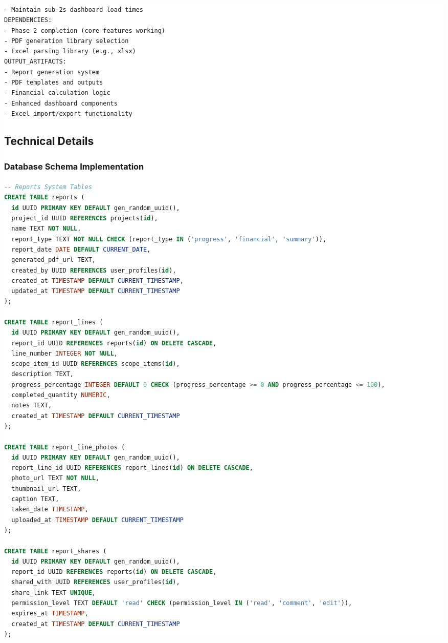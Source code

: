 ```
- Maintain sub-2s dashboard load times
DEPENDENCIES:
- Phase 2 completion (core features working)
- PDF generation library selection
- Excel parsing library (e.g., xlsx)
OUTPUT_ARTIFACTS:
- Report generation system
- PDF templates and outputs
- Financial calculation logic
- Enhanced dashboard components
- Excel import/export functionality
```

## Technical Details

### Database Schema Implementation

```sql
-- Reports System Tables
CREATE TABLE reports (
  id UUID PRIMARY KEY DEFAULT gen_random_uuid(),
  project_id UUID REFERENCES projects(id),
  name TEXT NOT NULL,
  report_type TEXT NOT NULL CHECK (report_type IN ('progress', 'financial', 'summary')),
  report_date DATE DEFAULT CURRENT_DATE,
  generated_pdf_url TEXT,
  created_by UUID REFERENCES user_profiles(id),
  created_at TIMESTAMP DEFAULT CURRENT_TIMESTAMP,
  updated_at TIMESTAMP DEFAULT CURRENT_TIMESTAMP
);

CREATE TABLE report_lines (
  id UUID PRIMARY KEY DEFAULT gen_random_uuid(),
  report_id UUID REFERENCES reports(id) ON DELETE CASCADE,
  line_number INTEGER NOT NULL,
  scope_item_id UUID REFERENCES scope_items(id),
  description TEXT,
  progress_percentage INTEGER DEFAULT 0 CHECK (progress_percentage >= 0 AND progress_percentage <= 100),
  completed_quantity NUMERIC,
  notes TEXT,
  created_at TIMESTAMP DEFAULT CURRENT_TIMESTAMP
);

CREATE TABLE report_line_photos (
  id UUID PRIMARY KEY DEFAULT gen_random_uuid(),
  report_line_id UUID REFERENCES report_lines(id) ON DELETE CASCADE,
  photo_url TEXT NOT NULL,
  thumbnail_url TEXT,
  caption TEXT,
  taken_date TIMESTAMP,
  uploaded_at TIMESTAMP DEFAULT CURRENT_TIMESTAMP
);

CREATE TABLE report_shares (
  id UUID PRIMARY KEY DEFAULT gen_random_uuid(),
  report_id UUID REFERENCES reports(id) ON DELETE CASCADE,
  shared_with UUID REFERENCES user_profiles(id),
  share_link TEXT UNIQUE,
  permission_level TEXT DEFAULT 'read' CHECK (permission_level IN ('read', 'comment', 'edit')),
  expires_at TIMESTAMP,
  created_at TIMESTAMP DEFAULT CURRENT_TIMESTAMP
);
```
